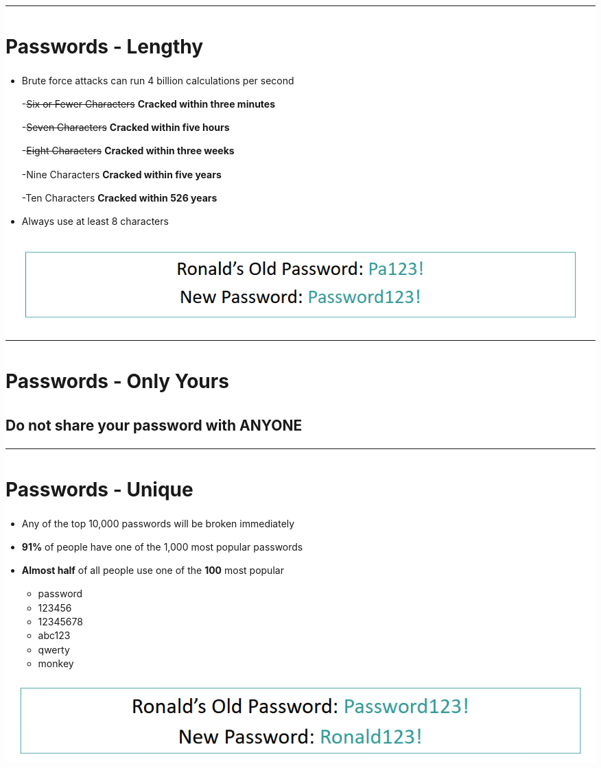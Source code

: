 ***

# Passwords - Lengthy

* Brute force attacks can run 4 billion calculations per second

    -~~Six or Fewer Characters~~   **Cracked within three minutes**

    -~~Seven Characters~~          **Cracked within five hours**

    -~~Eight Characters~~          **Cracked within three weeks**

    -Nine Characters               **Cracked within five years**

    -Ten Characters                **Cracked within 526 years**

* Always use at least 8 characters

![alt text](<bruh 5.png>)

***

# Passwords - Only Yours

## **Do not share your password with ANYONE**

***

# Passwords - Unique

* Any of the top 10,000 passwords will be broken immediately

* **91%** of people have one of the 1,000 most popular passwords

* **Almost half** of all people use one of the **100** most popular

    - password
    - 123456
    - 12345678
    - abc123
    - qwerty
    - monkey

![alt text](<bruh 6-1.png>)
